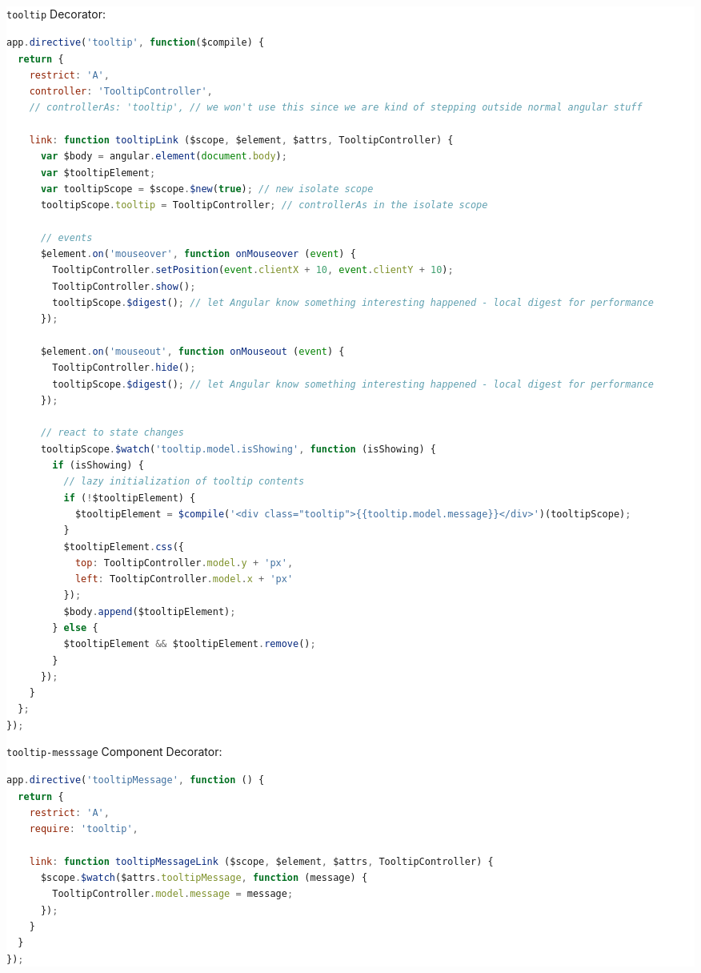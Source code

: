 `tooltip` Decorator:
```javascript
app.directive('tooltip', function($compile) {
  return {
    restrict: 'A',
    controller: 'TooltipController',
    // controllerAs: 'tooltip', // we won't use this since we are kind of stepping outside normal angular stuff

    link: function tooltipLink ($scope, $element, $attrs, TooltipController) {
      var $body = angular.element(document.body);
      var $tooltipElement;
      var tooltipScope = $scope.$new(true); // new isolate scope
      tooltipScope.tooltip = TooltipController; // controllerAs in the isolate scope

      // events
      $element.on('mouseover', function onMouseover (event) {
        TooltipController.setPosition(event.clientX + 10, event.clientY + 10);
        TooltipController.show();
        tooltipScope.$digest(); // let Angular know something interesting happened - local digest for performance
      });

      $element.on('mouseout', function onMouseout (event) {
        TooltipController.hide();
        tooltipScope.$digest(); // let Angular know something interesting happened - local digest for performance
      });

      // react to state changes
      tooltipScope.$watch('tooltip.model.isShowing', function (isShowing) {
        if (isShowing) {
          // lazy initialization of tooltip contents
          if (!$tooltipElement) {
            $tooltipElement = $compile('<div class="tooltip">{{tooltip.model.message}}</div>')(tooltipScope);
          }
          $tooltipElement.css({
            top: TooltipController.model.y + 'px',
            left: TooltipController.model.x + 'px'
          });
          $body.append($tooltipElement);
        } else {
          $tooltipElement && $tooltipElement.remove();
        }
      });
    }
  };
});
```

`tooltip-messsage` Component Decorator:
```javascript
app.directive('tooltipMessage', function () {
  return {
    restrict: 'A',
    require: 'tooltip',

    link: function tooltipMessageLink ($scope, $element, $attrs, TooltipController) {
      $scope.$watch($attrs.tooltipMessage, function (message) {
        TooltipController.model.message = message;
      });
    }
  }
});
```